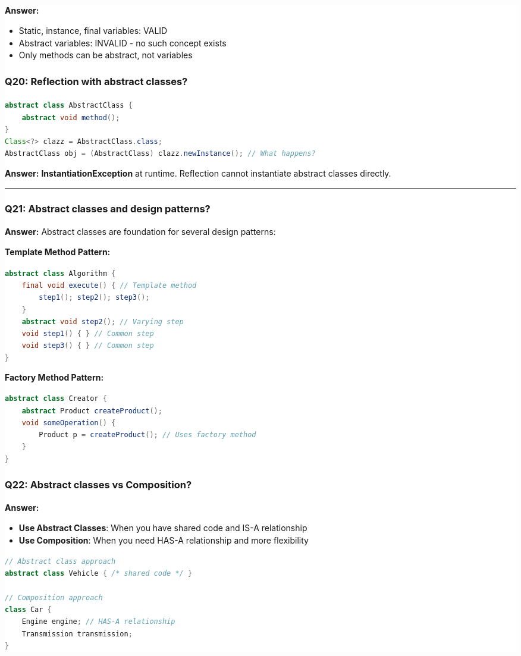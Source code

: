 **Answer:** 
- Static, instance, final variables: VALID
- Abstract variables: INVALID - no such concept exists
- Only methods can be abstract, not variables

### Q20: Reflection with abstract classes?

```java
abstract class AbstractClass {
    abstract void method();
}
Class<?> clazz = AbstractClass.class;
AbstractClass obj = (AbstractClass) clazz.newInstance(); // What happens?
```

**Answer:** **InstantiationException** at runtime. Reflection cannot instantiate abstract classes directly.

---


### Q21: Abstract classes and design patterns?

**Answer:** Abstract classes are foundation for several design patterns:

**Template Method Pattern:**
```java
abstract class Algorithm {
    final void execute() { // Template method
        step1(); step2(); step3();
    }
    abstract void step2(); // Varying step
    void step1() { } // Common step
    void step3() { } // Common step
}
```

**Factory Method Pattern:**
```java
abstract class Creator {
    abstract Product createProduct();
    void someOperation() {
        Product p = createProduct(); // Uses factory method
    }
}
```

### Q22: Abstract classes vs Composition?

**Answer:** 
- **Use Abstract Classes**: When you have shared code and IS-A relationship
- **Use Composition**: When you need HAS-A relationship and more flexibility

```java
// Abstract class approach
abstract class Vehicle { /* shared code */ }

// Composition approach  
class Car {
    Engine engine; // HAS-A relationship
    Transmission transmission;
}
```
